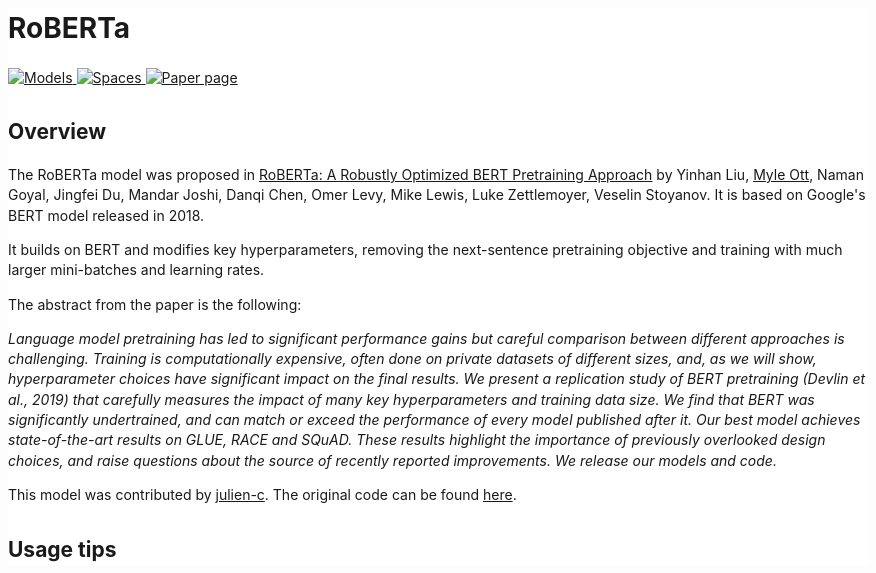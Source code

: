

# RoBERTa

<div class="flex flex-wrap space-x-1">
<a href="https://huggingface.co/models?filter=roberta">
<img alt="Models" src="https://img.shields.io/badge/All_model_pages-roberta-blueviolet">
</a>
<a href="https://huggingface.co/spaces/docs-demos/roberta-base">
<img alt="Spaces" src="https://img.shields.io/badge/%F0%9F%A4%97%20Hugging%20Face-Spaces-blue">
</a>
<a href="https://huggingface.co/papers/1907.11692">
<img alt="Paper page" src="https://img.shields.io/badge/Paper%20page-1907.11692-green">
</a>
</div>

## Overview

The RoBERTa model was proposed in [RoBERTa: A Robustly Optimized BERT Pretraining Approach](https://arxiv.org/abs/1907.11692) by Yinhan Liu, [Myle Ott](https://huggingface.co/myleott), Naman Goyal, Jingfei Du, Mandar Joshi, Danqi Chen, Omer
Levy, Mike Lewis, Luke Zettlemoyer, Veselin Stoyanov. It is based on Google's BERT model released in 2018.

It builds on BERT and modifies key hyperparameters, removing the next-sentence pretraining objective and training with
much larger mini-batches and learning rates.

The abstract from the paper is the following:

*Language model pretraining has led to significant performance gains but careful comparison between different
approaches is challenging. Training is computationally expensive, often done on private datasets of different sizes,
and, as we will show, hyperparameter choices have significant impact on the final results. We present a replication
study of BERT pretraining (Devlin et al., 2019) that carefully measures the impact of many key hyperparameters and
training data size. We find that BERT was significantly undertrained, and can match or exceed the performance of every
model published after it. Our best model achieves state-of-the-art results on GLUE, RACE and SQuAD. These results
highlight the importance of previously overlooked design choices, and raise questions about the source of recently
reported improvements. We release our models and code.*

This model was contributed by [julien-c](https://huggingface.co/julien-c). The original code can be found [here](https://github.com/pytorch/fairseq/tree/master/examples/roberta).

## Usage tips
